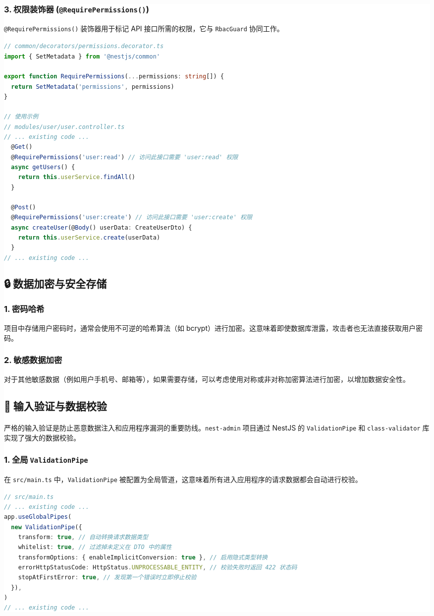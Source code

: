### 3. 权限装饰器 (`@RequirePermissions()`)

`@RequirePermissions()` 装饰器用于标记 API 接口所需的权限，它与 `RbacGuard` 协同工作。

```typescript
// common/decorators/permissions.decorator.ts
import { SetMetadata } from '@nestjs/common'

export function RequirePermissions(...permissions: string[]) {
  return SetMetadata('permissions', permissions)
}

// 使用示例
// modules/user/user.controller.ts
// ... existing code ...
  @Get()
  @RequirePermissions('user:read') // 访问此接口需要 'user:read' 权限
  async getUsers() {
    return this.userService.findAll()
  }

  @Post()
  @RequirePermissions('user:create') // 访问此接口需要 'user:create' 权限
  async createUser(@Body() userData: CreateUserDto) {
    return this.userService.create(userData)
  }
// ... existing code ...
```

## 🔒 数据加密与安全存储

### 1. 密码哈希

项目中存储用户密码时，通常会使用不可逆的哈希算法（如 bcrypt）进行加密。这意味着即使数据库泄露，攻击者也无法直接获取用户密码。

### 2. 敏感数据加密

对于其他敏感数据（例如用户手机号、邮箱等），如果需要存储，可以考虑使用对称或非对称加密算法进行加密，以增加数据安全性。

## 📝 输入验证与数据校验

严格的输入验证是防止恶意数据注入和应用程序漏洞的重要防线。`nest-admin` 项目通过 NestJS 的 `ValidationPipe` 和 `class-validator` 库实现了强大的数据校验。

### 1. 全局 `ValidationPipe`

在 `src/main.ts` 中，`ValidationPipe` 被配置为全局管道，这意味着所有进入应用程序的请求数据都会自动进行校验。

```typescript
// src/main.ts
// ... existing code ...
app.useGlobalPipes(
  new ValidationPipe({
    transform: true, // 自动转换请求数据类型
    whitelist: true, // 过滤掉未定义在 DTO 中的属性
    transformOptions: { enableImplicitConversion: true }, // 启用隐式类型转换
    errorHttpStatusCode: HttpStatus.UNPROCESSABLE_ENTITY, // 校验失败时返回 422 状态码
    stopAtFirstError: true, // 发现第一个错误时立即停止校验
  }),
)
// ... existing code ...
```
